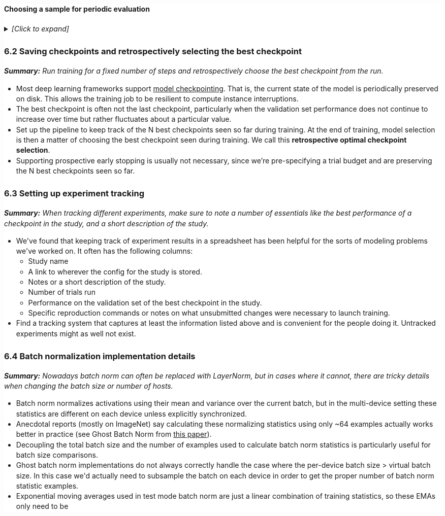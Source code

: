 #### Choosing a sample for periodic evaluation

<details><summary><em>[Click to expand]</em></summary></details>

### 6.2 Saving checkpoints and retrospectively selecting the best checkpoint

***Summary:*** *Run training for a fixed number of steps and retrospectively
choose the best checkpoint from the run.*

-   Most deep learning frameworks support
    [model checkpointing](https://flax.readthedocs.io/en/latest/api_reference/flax.training.html).
    That is, the current state of the model is periodically preserved on disk.
    This allows the training job to be resilient to compute instance
    interruptions.
-   The best checkpoint is often not the last checkpoint, particularly when the
    validation set performance does not continue to increase over time but
    rather fluctuates about a particular value.
-   Set up the pipeline to keep track of the N best checkpoints seen so far
    during training. At the end of training, model selection is then a matter of
    choosing the best checkpoint seen during training. We call this
    **retrospective optimal checkpoint selection**.
-   Supporting prospective early stopping is usually not necessary, since we’re
    pre-specifying a trial budget and are preserving the N best checkpoints seen
    so far.

### 6.3 Setting up experiment tracking

***Summary:*** *When tracking different experiments, make sure to note a number
of essentials like the best performance of a checkpoint in the study, and a
short description of the study.*

-   We've found that keeping track of experiment results in a spreadsheet has
    been helpful for the sorts of modeling problems we've worked on. It often
    has the following columns:
    -   Study name
    -   A link to wherever the config for the study is stored.
    -   Notes or a short description of the study.
    -   Number of trials run
    -   Performance on the validation set of the best checkpoint in the study.
    -   Specific reproduction commands or notes on what unsubmitted changes were
        necessary to launch training.
-   Find a tracking system that captures at least the information listed above
    and is convenient for the people doing it. Untracked experiments might as
    well not exist.

### 6.4 Batch normalization implementation details

***Summary:*** *Nowadays batch norm can often be replaced with LayerNorm, but in
cases where it cannot, there are tricky details when changing the batch size or
number of hosts.*

-   Batch norm normalizes activations using their mean and variance over the
    current batch, but in the multi-device setting these statistics are
    different on each device unless explicitly synchronized.
-   Anecdotal reports (mostly on ImageNet) say calculating these normalizing
    statistics using only ~64 examples actually works better in practice (see
    Ghost Batch Norm from [this paper](https://arxiv.org/abs/1705.08741)).
-   Decoupling the total batch size and the number of examples used to calculate
    batch norm statistics is particularly useful for batch size comparisons.
-   Ghost batch norm implementations do not always correctly handle the case
    where the per-device batch size > virtual batch size. In this case we'd
    actually need to subsample the batch on each device in order to get the
    proper number of batch norm statistic examples.
-   Exponential moving averages used in test mode batch norm are just a linear
    combination of training statistics, so these EMAs only need to be